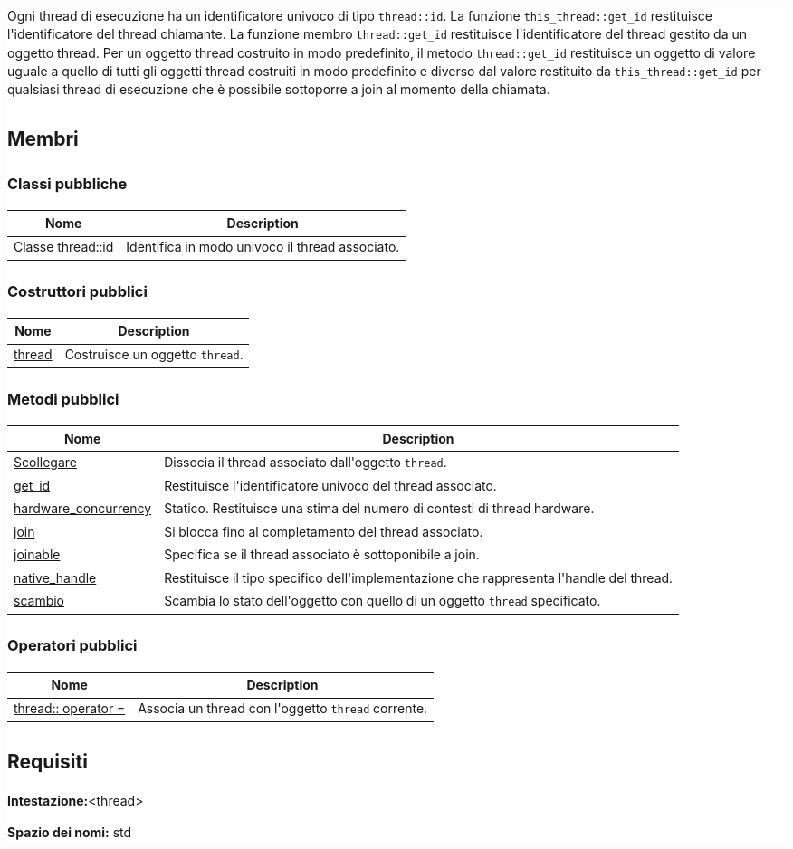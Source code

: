 Ogni thread di esecuzione ha un identificatore univoco di tipo `thread::id`. La funzione `this_thread::get_id` restituisce l'identificatore del thread chiamante. La funzione membro `thread::get_id` restituisce l'identificatore del thread gestito da un oggetto thread. Per un oggetto thread costruito in modo predefinito, il metodo `thread::get_id` restituisce un oggetto di valore uguale a quello di tutti gli oggetti thread costruiti in modo predefinito e diverso dal valore restituito da `this_thread::get_id` per qualsiasi thread di esecuzione che è possibile sottoporre a join al momento della chiamata.

## <a name="members"></a>Membri

### <a name="public-classes"></a>Classi pubbliche

|Nome|Description|
|----------|-----------------|
|[Classe thread::id](#id_class)|Identifica in modo univoco il thread associato.|

### <a name="public-constructors"></a>Costruttori pubblici

|Nome|Description|
|----------|-----------------|
|[thread](#thread)|Costruisce un oggetto `thread`.|

### <a name="public-methods"></a>Metodi pubblici

|Nome|Description|
|----------|-----------------|
|[Scollegare](#detach)|Dissocia il thread associato dall'oggetto `thread`.|
|[get_id](#get_id)|Restituisce l'identificatore univoco del thread associato.|
|[hardware_concurrency](#hardware_concurrency)|Statico. Restituisce una stima del numero di contesti di thread hardware.|
|[join](#join)|Si blocca fino al completamento del thread associato.|
|[joinable](#joinable)|Specifica se il thread associato è sottoponibile a join.|
|[native_handle](#native_handle)|Restituisce il tipo specifico dell'implementazione che rappresenta l'handle del thread.|
|[scambio](#swap)|Scambia lo stato dell'oggetto con quello di un oggetto `thread` specificato.|

### <a name="public-operators"></a>Operatori pubblici

|Nome|Description|
|----------|-----------------|
|[thread:: operator =](#op_eq)|Associa un thread con l'oggetto `thread` corrente.|

## <a name="requirements"></a>Requisiti

**Intestazione:**\<thread>

**Spazio dei nomi:** std

